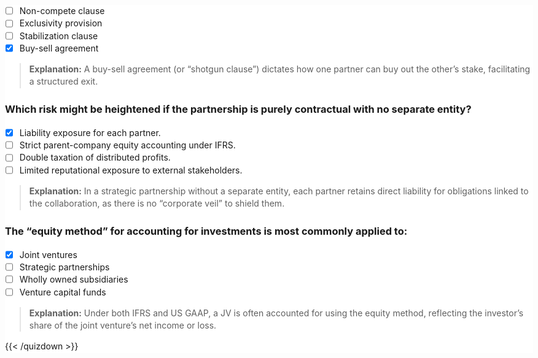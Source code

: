 - [ ] Non-compete clause
- [ ] Exclusivity provision
- [ ] Stabilization clause
- [x] Buy-sell agreement

> **Explanation:** A buy-sell agreement (or “shotgun clause”) dictates how one partner can buy out the other’s stake, facilitating a structured exit.

### Which risk might be heightened if the partnership is purely contractual with no separate entity?

- [x] Liability exposure for each partner.
- [ ] Strict parent-company equity accounting under IFRS.
- [ ] Double taxation of distributed profits.
- [ ] Limited reputational exposure to external stakeholders.

> **Explanation:** In a strategic partnership without a separate entity, each partner retains direct liability for obligations linked to the collaboration, as there is no “corporate veil” to shield them.

### The “equity method” for accounting for investments is most commonly applied to:

- [x] Joint ventures
- [ ] Strategic partnerships
- [ ] Wholly owned subsidiaries
- [ ] Venture capital funds

> **Explanation:** Under both IFRS and US GAAP, a JV is often accounted for using the equity method, reflecting the investor’s share of the joint venture’s net income or loss.

{{< /quizdown >}}
